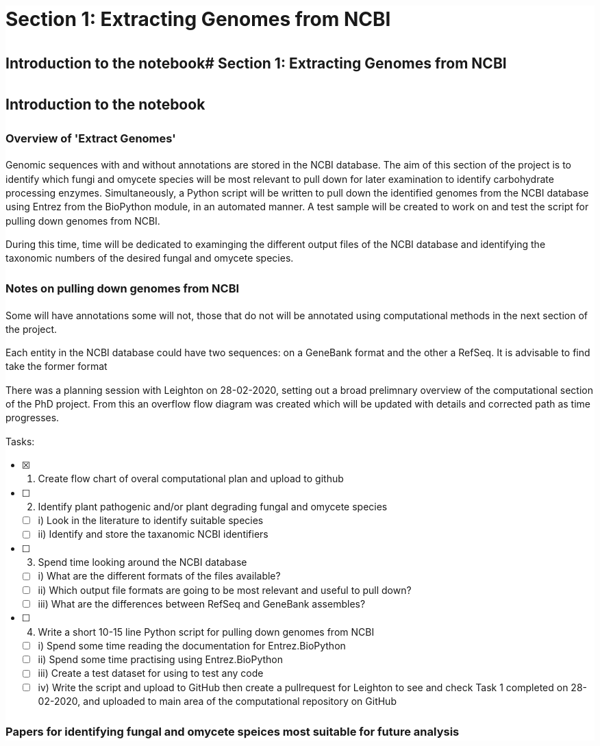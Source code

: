# Section 1: Extracting Genomes from NCBI
## Introduction to the notebook# Section 1: Extracting Genomes from NCBI

## Introduction to the notebook

### Overview of 'Extract Genomes'

Genomic sequences with and without annotations are stored in the NCBI database. The aim of this section of the project is to identify which fungi and omycete species will be most relevant to pull down for later examination to identify carbohydrate processing enzymes. Simultaneously, a Python script will be written to pull down the identified genomes from the NCBI database using Entrez from the BioPython module, in an automated manner. A test sample will be created to work on and test the script for pulling down genomes from NCBI.

During this time, time will be dedicated to examinging the different output files of the NCBI database and identifying the taxonomic numbers of the desired fungal and omycete species.

### Notes on pulling down genomes from NCBI

Some will have annotations some will not, those that do not will be annotated using computational methods in the next section of the project.

Each entity in the NCBI database could have two sequences: on a GeneBank format and the other a RefSeq. It is advisable to find take the former format

There was a planning session with Leighton on 28-02-2020, setting out a broad prelimnary overview of the computational section of the PhD project. From this an overflow flow diagram was created which will be updated with details and corrected path as time progresses.

Tasks:

- [X] 1) Create flow chart of overal computational plan and upload to github

- [ ] 2) Identify plant pathogenic and/or plant degrading fungal and omycete species
  - [ ] i) Look in the literature to identify suitable species
  - [ ] ii) Identify and store the taxanomic NCBI identifiers
  
- [ ] 3) Spend time looking around the NCBI database
  - [ ] i) What are the different formats of the files available?
  - [ ] ii) Which output file formats are going to be most relevant and useful to pull down?
  - [ ] iii) What are the differences between RefSeq and GeneBank assembles?
  
- [ ] 4) Write a short 10-15 line Python script for pulling down genomes from NCBI
  - [ ] i) Spend some time reading the documentation for Entrez.BioPython
  - [ ] ii) Spend some time practising using Entrez.BioPython
  - [ ] iii) Create a test dataset for using to test any code
  - [ ] iv) Write the script and upload to GitHub then create a pullrequest for Leighton to see and check
Task 1 completed on 28-02-2020, and uploaded to main area of the computational repository on GitHub

### Papers for identifying fungal and omycete speices most suitable for future analysis
